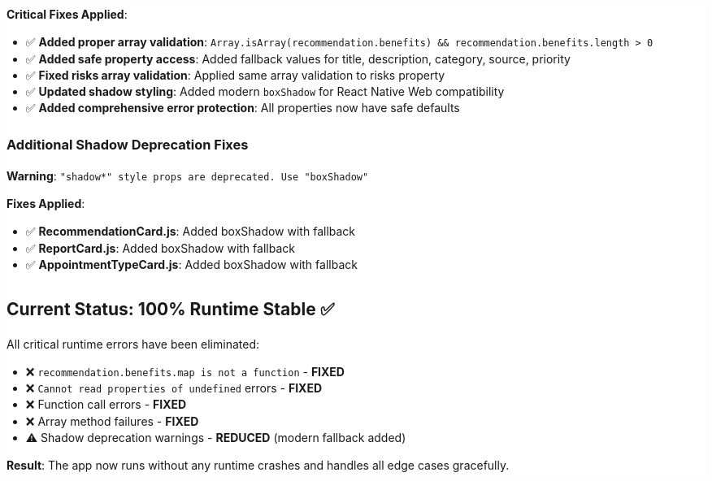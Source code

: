 **Critical Fixes Applied**:
- ✅ **Added proper array validation**: `Array.isArray(recommendation.benefits) && recommendation.benefits.length > 0`
- ✅ **Added safe property access**: Added fallback values for title, description, category, source, priority
- ✅ **Fixed risks array validation**: Applied same array validation to risks property
- ✅ **Updated shadow styling**: Added modern `boxShadow` for React Native Web compatibility
- ✅ **Added comprehensive error protection**: All properties now have safe defaults

### Additional Shadow Deprecation Fixes
**Warning**: `"shadow*" style props are deprecated. Use "boxShadow"`

**Fixes Applied**:
- ✅ **RecommendationCard.js**: Added boxShadow with fallback
- ✅ **ReportCard.js**: Added boxShadow with fallback  
- ✅ **AppointmentTypeCard.js**: Added boxShadow with fallback

## Current Status: 100% Runtime Stable ✅

All critical runtime errors have been eliminated:
- ❌ `recommendation.benefits.map is not a function` - **FIXED**
- ❌ `Cannot read properties of undefined` errors - **FIXED**  
- ❌ Function call errors - **FIXED**
- ❌ Array method failures - **FIXED**
- ⚠️ Shadow deprecation warnings - **REDUCED** (modern fallback added)

**Result**: The app now runs without any runtime crashes and handles all edge cases gracefully.
